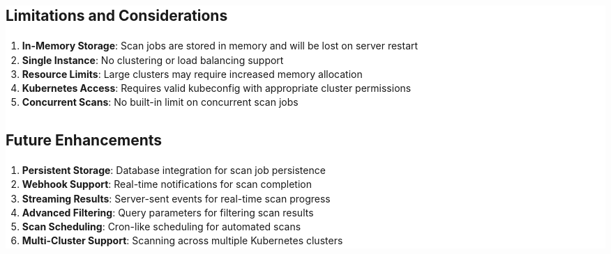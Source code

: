 ## Limitations and Considerations

1. **In-Memory Storage**: Scan jobs are stored in memory and will be lost on server restart
2. **Single Instance**: No clustering or load balancing support
3. **Resource Limits**: Large clusters may require increased memory allocation
4. **Kubernetes Access**: Requires valid kubeconfig with appropriate cluster permissions
5. **Concurrent Scans**: No built-in limit on concurrent scan jobs

## Future Enhancements

1. **Persistent Storage**: Database integration for scan job persistence
2. **Webhook Support**: Real-time notifications for scan completion
3. **Streaming Results**: Server-sent events for real-time scan progress
4. **Advanced Filtering**: Query parameters for filtering scan results
5. **Scan Scheduling**: Cron-like scheduling for automated scans
6. **Multi-Cluster Support**: Scanning across multiple Kubernetes clusters